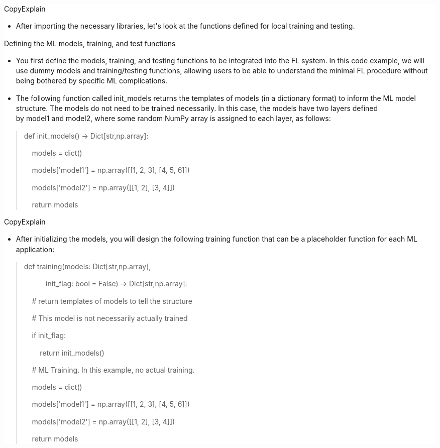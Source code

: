 CopyExplain

-   After importing the necessary libraries, let's look at the functions
    defined for local training and testing.

Defining the ML models, training, and test functions

-   You first define the models, training, and testing functions to be
    integrated into the FL system. In this code example, we will use
    dummy models and training/testing functions, allowing users to be
    able to understand the minimal FL procedure without being bothered
    by specific ML complications.

-   The following function called init_models returns the templates of
    models (in a dictionary format) to inform the ML model structure.
    The models do not need to be trained necessarily. In this case, the
    models have two layers defined by model1 and model2, where
    some random NumPy array is assigned to each layer, as follows:

> def init_models() -\> Dict\[str,np.array\]:
>
>     models = dict()
>
>     models\[\'model1\'\] = np.array(\[\[1, 2, 3\], \[4, 5, 6\]\])
>
>     models\[\'model2\'\] = np.array(\[\[1, 2\], \[3, 4\]\])
>
>     return models

CopyExplain

-   After initializing the models, you will design the
    following training function that can be a placeholder function for
    each ML application:

> def training(models: Dict\[str,np.array\],
>
>            init_flag: bool = False) -\> Dict\[str,np.array\]:
>
>     # return templates of models to tell the structure
>
>     # This model is not necessarily actually trained
>
>     if init_flag:
>
>         return init_models()
>
>     # ML Training. In this example, no actual training.
>
>     models = dict()
>
>     models\[\'model1\'\] = np.array(\[\[1, 2, 3\], \[4, 5, 6\]\])
>
>     models\[\'model2\'\] = np.array(\[\[1, 2\], \[3, 4\]\])
>
>     return models
